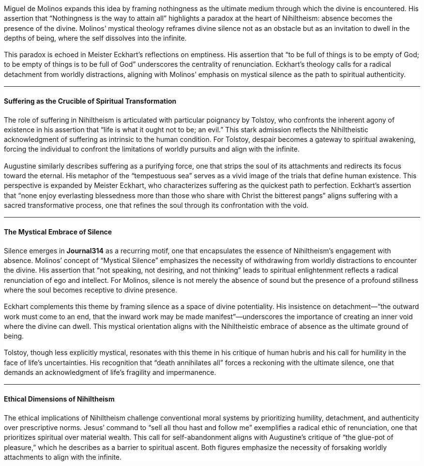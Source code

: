 Miguel de Molinos expands this idea by framing nothingness as the ultimate medium through which the divine is encountered. His assertion that “Nothingness is the way to attain all” highlights a paradox at the heart of Nihiltheism: absence becomes the presence of the divine. Molinos’ mystical theology reframes divine silence not as an obstacle but as an invitation to dwell in the depths of being, where the self dissolves into the infinite.

This paradox is echoed in Meister Eckhart’s reflections on emptiness. His assertion that “to be full of things is to be empty of God; to be empty of things is to be full of God” underscores the centrality of renunciation. Eckhart’s theology calls for a radical detachment from worldly distractions, aligning with Molinos’ emphasis on mystical silence as the path to spiritual authenticity.

---

#### Suffering as the Crucible of Spiritual Transformation

The role of suffering in Nihiltheism is articulated with particular poignancy by Tolstoy, who confronts the inherent agony of existence in his assertion that “life is what it ought not to be; an evil.” This stark admission reflects the Nihiltheistic acknowledgment of suffering as intrinsic to the human condition. For Tolstoy, despair becomes a gateway to spiritual awakening, forcing the individual to confront the limitations of worldly pursuits and align with the infinite.

Augustine similarly describes suffering as a purifying force, one that strips the soul of its attachments and redirects its focus toward the eternal. His metaphor of the “tempestuous sea” serves as a vivid image of the trials that define human existence. This perspective is expanded by Meister Eckhart, who characterizes suffering as the quickest path to perfection. Eckhart’s assertion that “none enjoy everlasting blessedness more than those who share with Christ the bitterest pangs” aligns suffering with a sacred transformative process, one that refines the soul through its confrontation with the void.

---

#### The Mystical Embrace of Silence

Silence emerges in **Journal314** as a recurring motif, one that encapsulates the essence of Nihiltheism’s engagement with absence. Molinos’ concept of “Mystical Silence” emphasizes the necessity of withdrawing from worldly distractions to encounter the divine. His assertion that “not speaking, not desiring, and not thinking” leads to spiritual enlightenment reflects a radical renunciation of ego and intellect. For Molinos, silence is not merely the absence of sound but the presence of a profound stillness where the soul becomes receptive to divine presence.

Eckhart complements this theme by framing silence as a space of divine potentiality. His insistence on detachment—“the outward work must come to an end, that the inward work may be made manifest”—underscores the importance of creating an inner void where the divine can dwell. This mystical orientation aligns with the Nihiltheistic embrace of absence as the ultimate ground of being.

Tolstoy, though less explicitly mystical, resonates with this theme in his critique of human hubris and his call for humility in the face of life’s uncertainties. His recognition that “death annihilates all” forces a reckoning with the ultimate silence, one that demands an acknowledgment of life’s fragility and impermanence.

---

#### Ethical Dimensions of Nihiltheism

The ethical implications of Nihiltheism challenge conventional moral systems by prioritizing humility, detachment, and authenticity over prescriptive norms. Jesus’ command to “sell all thou hast and follow me” exemplifies a radical ethic of renunciation, one that prioritizes spiritual over material wealth. This call for self-abandonment aligns with Augustine’s critique of “the glue-pot of pleasure,” which he describes as a barrier to spiritual ascent. Both figures emphasize the necessity of forsaking worldly attachments to align with the infinite.
